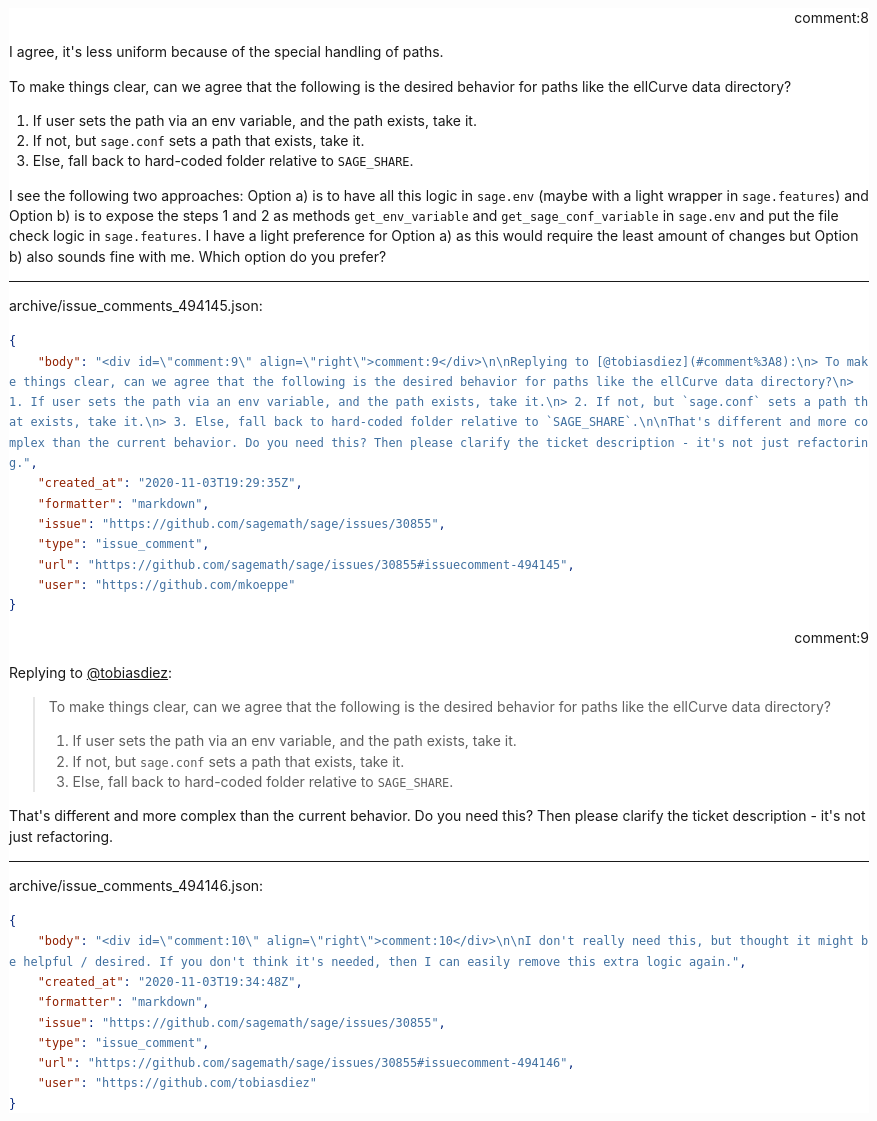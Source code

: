 
<div id="comment:8" align="right">comment:8</div>

I agree, it's less uniform because of the special handling of paths.

To make things clear, can we agree that the following is the desired behavior for paths like the ellCurve data directory?
1. If user sets the path via an env variable, and the path exists, take it.
2. If not, but `sage.conf` sets a path that exists, take it.
3. Else, fall back to hard-coded folder relative to `SAGE_SHARE`.

I see the following two approaches:
Option a) is to have all this logic in `sage.env` (maybe with a light wrapper in `sage.features`) and Option b) is to expose the steps 1 and 2 as methods `get_env_variable` and `get_sage_conf_variable` in `sage.env` and put the file check logic in `sage.features`. I have a light preference for Option a) as this would require the least amount of changes but Option b) also sounds fine with me. Which option do you prefer?



---

archive/issue_comments_494145.json:
```json
{
    "body": "<div id=\"comment:9\" align=\"right\">comment:9</div>\n\nReplying to [@tobiasdiez](#comment%3A8):\n> To make things clear, can we agree that the following is the desired behavior for paths like the ellCurve data directory?\n> 1. If user sets the path via an env variable, and the path exists, take it.\n> 2. If not, but `sage.conf` sets a path that exists, take it.\n> 3. Else, fall back to hard-coded folder relative to `SAGE_SHARE`.\n\nThat's different and more complex than the current behavior. Do you need this? Then please clarify the ticket description - it's not just refactoring.",
    "created_at": "2020-11-03T19:29:35Z",
    "formatter": "markdown",
    "issue": "https://github.com/sagemath/sage/issues/30855",
    "type": "issue_comment",
    "url": "https://github.com/sagemath/sage/issues/30855#issuecomment-494145",
    "user": "https://github.com/mkoeppe"
}
```

<div id="comment:9" align="right">comment:9</div>

Replying to [@tobiasdiez](#comment%3A8):
> To make things clear, can we agree that the following is the desired behavior for paths like the ellCurve data directory?
> 1. If user sets the path via an env variable, and the path exists, take it.
> 2. If not, but `sage.conf` sets a path that exists, take it.
> 3. Else, fall back to hard-coded folder relative to `SAGE_SHARE`.

That's different and more complex than the current behavior. Do you need this? Then please clarify the ticket description - it's not just refactoring.



---

archive/issue_comments_494146.json:
```json
{
    "body": "<div id=\"comment:10\" align=\"right\">comment:10</div>\n\nI don't really need this, but thought it might be helpful / desired. If you don't think it's needed, then I can easily remove this extra logic again.",
    "created_at": "2020-11-03T19:34:48Z",
    "formatter": "markdown",
    "issue": "https://github.com/sagemath/sage/issues/30855",
    "type": "issue_comment",
    "url": "https://github.com/sagemath/sage/issues/30855#issuecomment-494146",
    "user": "https://github.com/tobiasdiez"
}
```